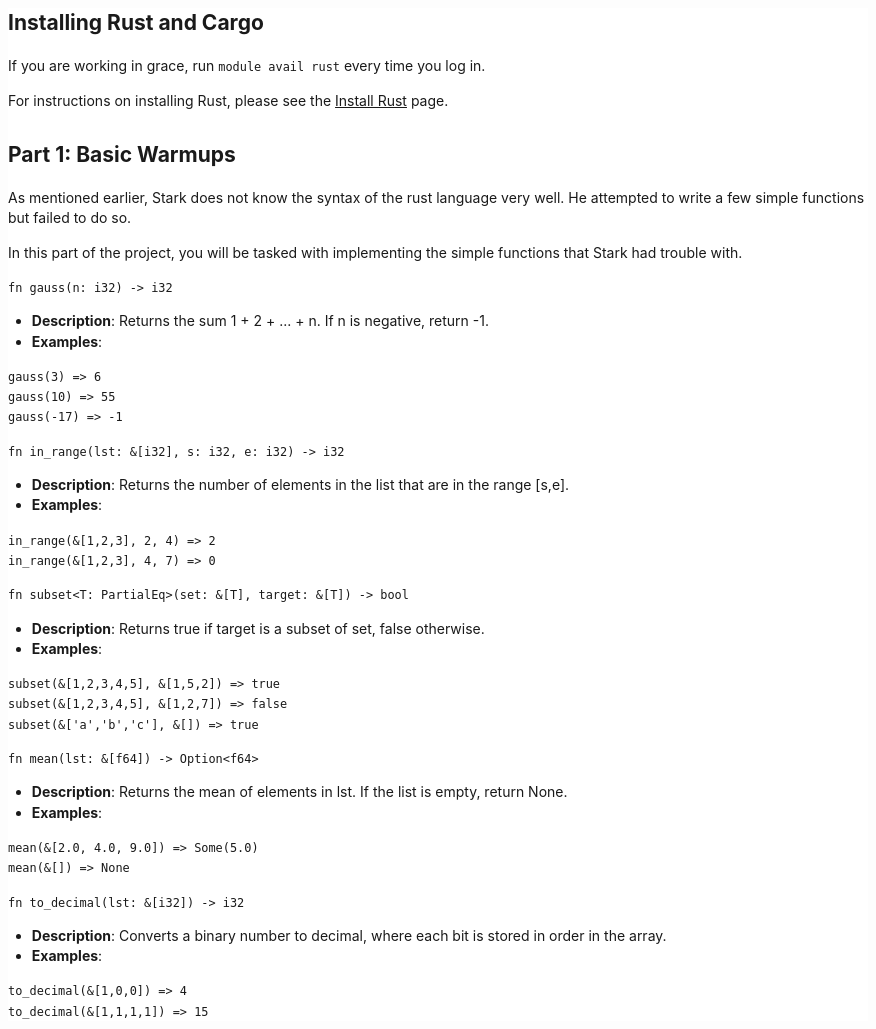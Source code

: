 Installing Rust and Cargo
-------------------------
If you are working in grace, run `module avail rust` every time you log in.

For instructions on installing Rust, please see the [Install Rust](https://www.rust-lang.org/tools/install) page.

Part 1: Basic Warmups
---------------------
As mentioned earlier, Stark does not know the syntax of the rust language very well.  He attempted to write a few simple functions but failed to do so.

In this part of the project, you will be tasked with implementing the simple functions that Stark had trouble with.

`fn gauss(n: i32) -> i32`
* **Description**: Returns the sum 1 + 2 + ... + n.  If n is negative, return -1.
* **Examples**:
```
gauss(3) => 6
gauss(10) => 55
gauss(-17) => -1
```

`fn in_range(lst: &[i32], s: i32, e: i32) -> i32`
* **Description**: Returns the number of elements in the list that are in the range [s,e].
* **Examples**:
```
in_range(&[1,2,3], 2, 4) => 2
in_range(&[1,2,3], 4, 7) => 0
```

`fn subset<T: PartialEq>(set: &[T], target: &[T]) -> bool`
* **Description**: Returns true if target is a subset of set, false otherwise.
* **Examples**:
```
subset(&[1,2,3,4,5], &[1,5,2]) => true
subset(&[1,2,3,4,5], &[1,2,7]) => false
subset(&['a','b','c'], &[]) => true
```

`fn mean(lst: &[f64]) -> Option<f64>`
* **Description**: Returns the mean of elements in lst. If the list is empty, return None.
* **Examples**:
```
mean(&[2.0, 4.0, 9.0]) => Some(5.0)
mean(&[]) => None
```

`fn to_decimal(lst: &[i32]) -> i32`
* **Description**: Converts a binary number to decimal, where each bit is stored in order in the array.
* **Examples**:
```
to_decimal(&[1,0,0]) => 4
to_decimal(&[1,1,1,1]) => 15
```


[integers]: https://doc.rust-lang.org/std/primitive.i32.html
[vectors]: https://doc.rust-lang.org/std/vec/struct.Vec.html
[strings]: https://doc.rust-lang.org/std/string/struct.String.html
[str]: https://doc.rust-lang.org/std/primitive.str.html
[iterators]: https://doc.rust-lang.org/std/iter/trait.Iterator.html
[options]: https://doc.rust-lang.org/std/option/enum.Option.html